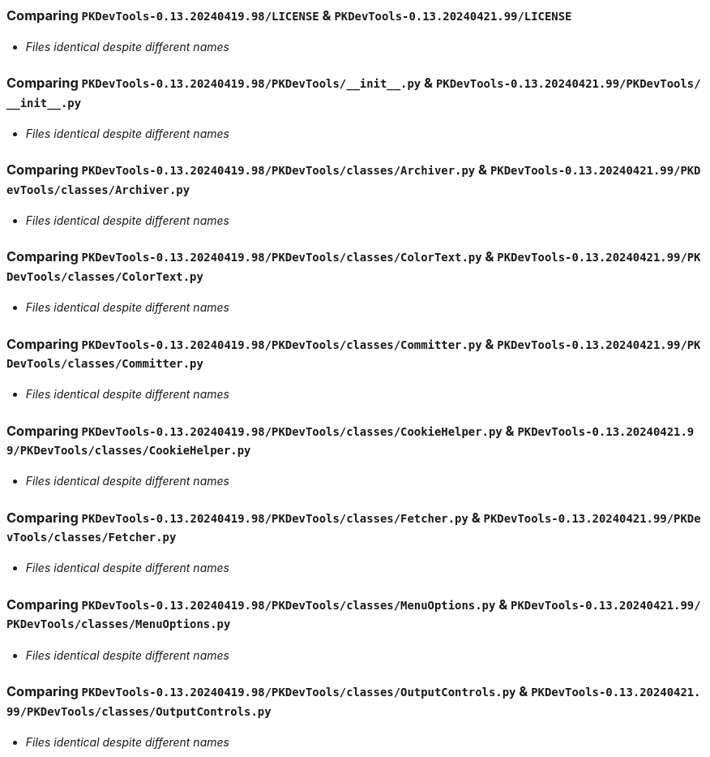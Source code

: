 ### Comparing `PKDevTools-0.13.20240419.98/LICENSE` & `PKDevTools-0.13.20240421.99/LICENSE`

 * *Files identical despite different names*

### Comparing `PKDevTools-0.13.20240419.98/PKDevTools/__init__.py` & `PKDevTools-0.13.20240421.99/PKDevTools/__init__.py`

 * *Files identical despite different names*

### Comparing `PKDevTools-0.13.20240419.98/PKDevTools/classes/Archiver.py` & `PKDevTools-0.13.20240421.99/PKDevTools/classes/Archiver.py`

 * *Files identical despite different names*

### Comparing `PKDevTools-0.13.20240419.98/PKDevTools/classes/ColorText.py` & `PKDevTools-0.13.20240421.99/PKDevTools/classes/ColorText.py`

 * *Files identical despite different names*

### Comparing `PKDevTools-0.13.20240419.98/PKDevTools/classes/Committer.py` & `PKDevTools-0.13.20240421.99/PKDevTools/classes/Committer.py`

 * *Files identical despite different names*

### Comparing `PKDevTools-0.13.20240419.98/PKDevTools/classes/CookieHelper.py` & `PKDevTools-0.13.20240421.99/PKDevTools/classes/CookieHelper.py`

 * *Files identical despite different names*

### Comparing `PKDevTools-0.13.20240419.98/PKDevTools/classes/Fetcher.py` & `PKDevTools-0.13.20240421.99/PKDevTools/classes/Fetcher.py`

 * *Files identical despite different names*

### Comparing `PKDevTools-0.13.20240419.98/PKDevTools/classes/MenuOptions.py` & `PKDevTools-0.13.20240421.99/PKDevTools/classes/MenuOptions.py`

 * *Files identical despite different names*

### Comparing `PKDevTools-0.13.20240419.98/PKDevTools/classes/OutputControls.py` & `PKDevTools-0.13.20240421.99/PKDevTools/classes/OutputControls.py`

 * *Files identical despite different names*
